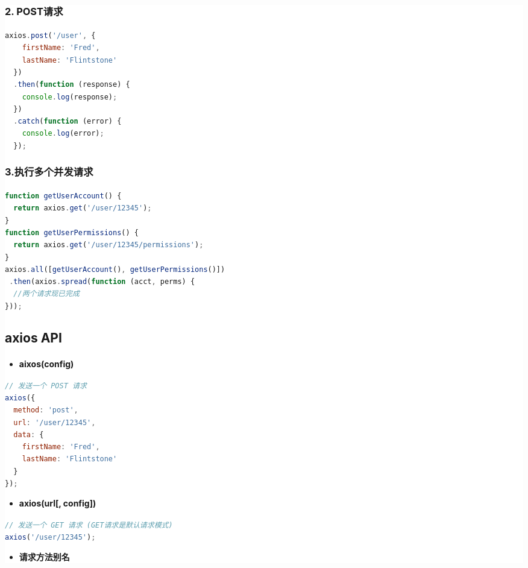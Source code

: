 ### 2. POST请求

```js
axios.post('/user', {
    firstName: 'Fred',
    lastName: 'Flintstone'
  })
  .then(function (response) {
    console.log(response);
  })
  .catch(function (error) {
    console.log(error);
  });
```

### 3.执行多个并发请求

```js
function getUserAccount() {
  return axios.get('/user/12345');
}
function getUserPermissions() {
  return axios.get('/user/12345/permissions');
}
axios.all([getUserAccount(), getUserPermissions()])
 .then(axios.spread(function (acct, perms) {
  //两个请求现已完成
}));
```

## axios API

- **aixos(config)**

```js
// 发送一个 POST 请求
axios({
  method: 'post',
  url: '/user/12345',
  data: {
    firstName: 'Fred',
    lastName: 'Flintstone'
  }
});
```

- **axios(url[, config])**

```js
// 发送一个 GET 请求 (GET请求是默认请求模式)
axios('/user/12345');
```

- **请求方法别名**
